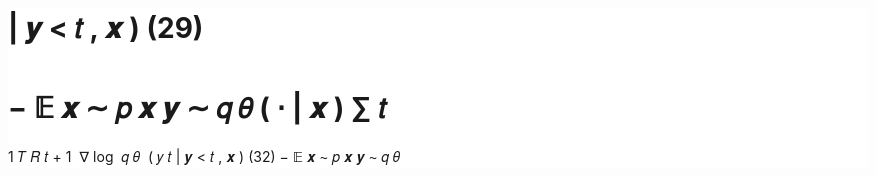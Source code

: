 |
𝒚
<
𝑡
,
𝒙
)
(29)
=
−
𝔼
𝒙
∼
𝑝
𝒙
𝒚
∼
𝑞
𝜃
(
⋅
|
𝒙
)
∑
𝑡
=
1
𝑇
𝑅
𝑡
+
1
⁢
∇
log
⁡
𝑞
𝜃
⁢
(
𝑦
𝑡
|
𝒚
<
𝑡
,
𝒙
)
(32)
−
𝔼
𝒙
∼
𝑝
𝒙
𝒚
∼
𝑞
𝜃